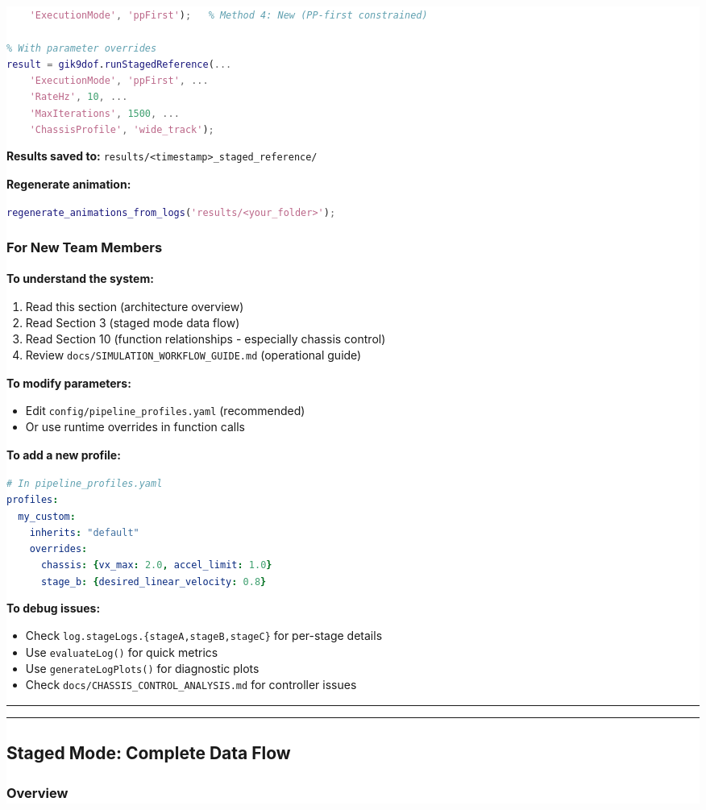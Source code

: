 ```matlab
    'ExecutionMode', 'ppFirst');   % Method 4: New (PP-first constrained)

% With parameter overrides
result = gik9dof.runStagedReference(...
    'ExecutionMode', 'ppFirst', ...
    'RateHz', 10, ...
    'MaxIterations', 1500, ...
    'ChassisProfile', 'wide_track');
```

**Results saved to:** `results/<timestamp>_staged_reference/`

**Regenerate animation:**
```matlab
regenerate_animations_from_logs('results/<your_folder>');
```

### For New Team Members

**To understand the system:**
1. Read this section (architecture overview)
2. Read Section 3 (staged mode data flow)
3. Read Section 10 (function relationships - especially chassis control)
4. Review `docs/SIMULATION_WORKFLOW_GUIDE.md` (operational guide)

**To modify parameters:**
- Edit `config/pipeline_profiles.yaml` (recommended)
- Or use runtime overrides in function calls

**To add a new profile:**
```yaml
# In pipeline_profiles.yaml
profiles:
  my_custom:
    inherits: "default"
    overrides:
      chassis: {vx_max: 2.0, accel_limit: 1.0}
      stage_b: {desired_linear_velocity: 0.8}
```

**To debug issues:**
- Check `log.stageLogs.{stageA,stageB,stageC}` for per-stage details
- Use `evaluateLog()` for quick metrics
- Use `generateLogPlots()` for diagnostic plots
- Check `docs/CHASSIS_CONTROL_ANALYSIS.md` for controller issues

---

---

## Staged Mode: Complete Data Flow

### Overview
